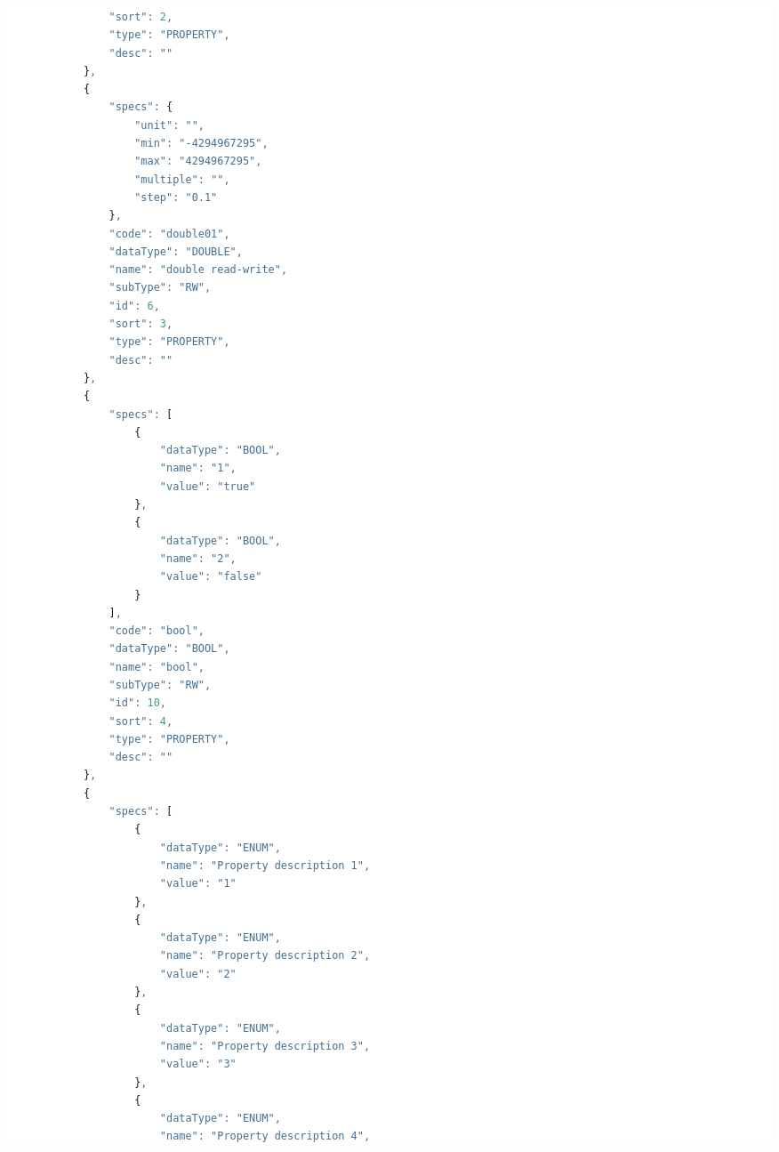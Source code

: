 ```javascript
                "sort": 2,
                "type": "PROPERTY",
                "desc": ""
            },
            {
                "specs": {
                    "unit": "",
                    "min": "-4294967295",
                    "max": "4294967295",
                    "multiple": "",
                    "step": "0.1"
                },
                "code": "double01",
                "dataType": "DOUBLE",
                "name": "double read-write",
                "subType": "RW",
                "id": 6,
                "sort": 3,
                "type": "PROPERTY",
                "desc": ""
            },
            {
                "specs": [
                    {
                        "dataType": "BOOL",
                        "name": "1",
                        "value": "true"
                    },
                    {
                        "dataType": "BOOL",
                        "name": "2",
                        "value": "false"
                    }
                ],
                "code": "bool",
                "dataType": "BOOL",
                "name": "bool",
                "subType": "RW",
                "id": 10,
                "sort": 4,
                "type": "PROPERTY",
                "desc": ""
            },
            {
                "specs": [
                    {
                        "dataType": "ENUM",
                        "name": "Property description 1",
                        "value": "1"
                    },
                    {
                        "dataType": "ENUM",
                        "name": "Property description 2",
                        "value": "2"
                    },
                    {
                        "dataType": "ENUM",
                        "name": "Property description 3",
                        "value": "3"
                    },
                    {
                        "dataType": "ENUM",
                        "name": "Property description 4",
```